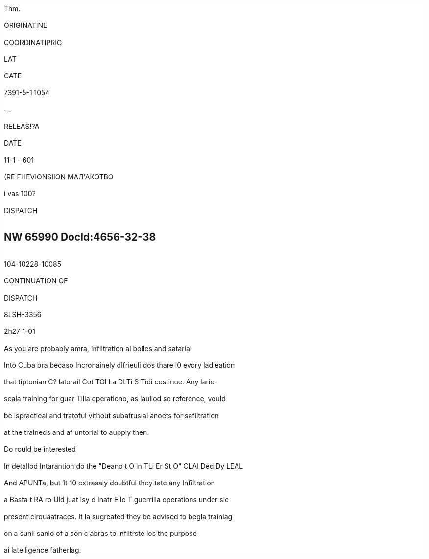 Thm.

ORIGINATINE

COORDINATIPRIG

LAT

CATE

7391-5-1 1054

-..

RELEAS!?A

DATE

11-1 - 601

(RE FHEVIONSIION МАЛ'АКОТВО

i vas 100?

DISPATCH

NW 65990 Docld:4656-32-38
---

##
104-10228-10085

CONTINUATION OF

DISPATCH

8LSH-3356

2h27 1-01

As you are probably amra, Infiltration al bolles and satarial

Into Cuba bra becaso Incronainely dlfrieuli dos thare l0 evory ladleation

that tiptonian C? latorail Cot TOl La DLTi S Tidi costinue. Any lario-

scala training for guar Tilla operationo, as lauliod so reference, vould

be lspractieal and tratoful vithout subatruslal anoets for safiltration

at the tralneds and af untorial to aupply then.

Do rould be interested

In detallod Intarantion do the "Deano t O In TLi Er St O" CLAl Ded Dy LEAL

And APUNTa, but 1t 10 extrasaly doubtful they tate any Infiltration

a Basta t RA ro Uld juat Isy d Inatr E lo T guerrilla operations under sle

present cirquaatraces. It la sugreated they be advised to begla trainiag

on a sunil sanlo of a son c'abras to infiltrste los the purpose

ai latelligence fatherlag.
